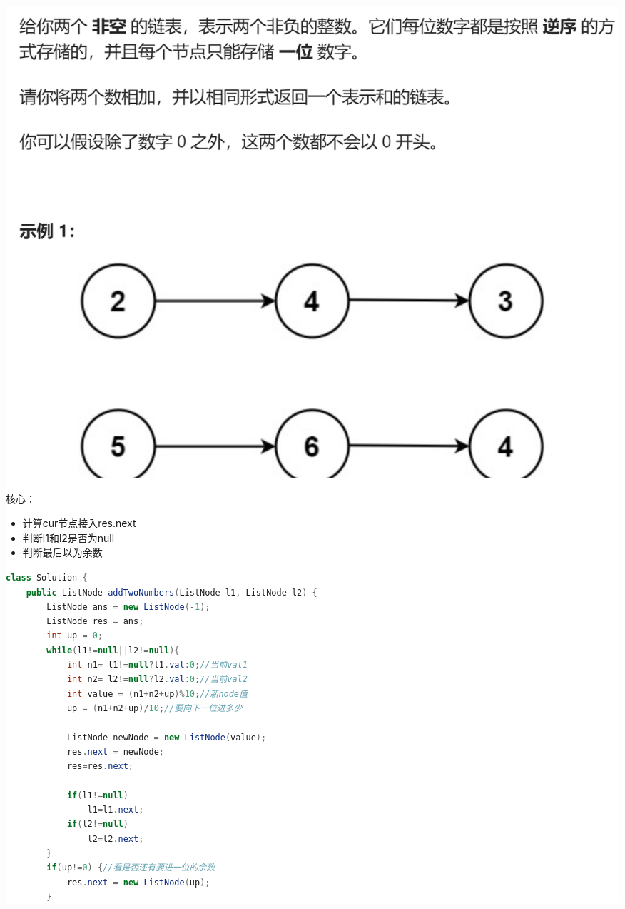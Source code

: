 ![image-20250209233412196](算法灵感乍现.assets\image-20250209233412196.png)

核心：

- 计算cur节点接入res.next  
- 判断l1和l2是否为null 
- 判断最后以为余数

```java
class Solution {
    public ListNode addTwoNumbers(ListNode l1, ListNode l2) {
        ListNode ans = new ListNode(-1);
        ListNode res = ans;
        int up = 0;
        while(l1!=null||l2!=null){
            int n1= l1!=null?l1.val:0;//当前val1
            int n2= l2!=null?l2.val:0;//当前val2
            int value = (n1+n2+up)%10;//新node值
            up = (n1+n2+up)/10;//要向下一位进多少

            ListNode newNode = new ListNode(value); 
            res.next = newNode;
            res=res.next;
            
            if(l1!=null)
                l1=l1.next;
            if(l2!=null)
                l2=l2.next;
        }
        if(up!=0) {//看是否还有要进一位的余数
            res.next = new ListNode(up);
        }
```